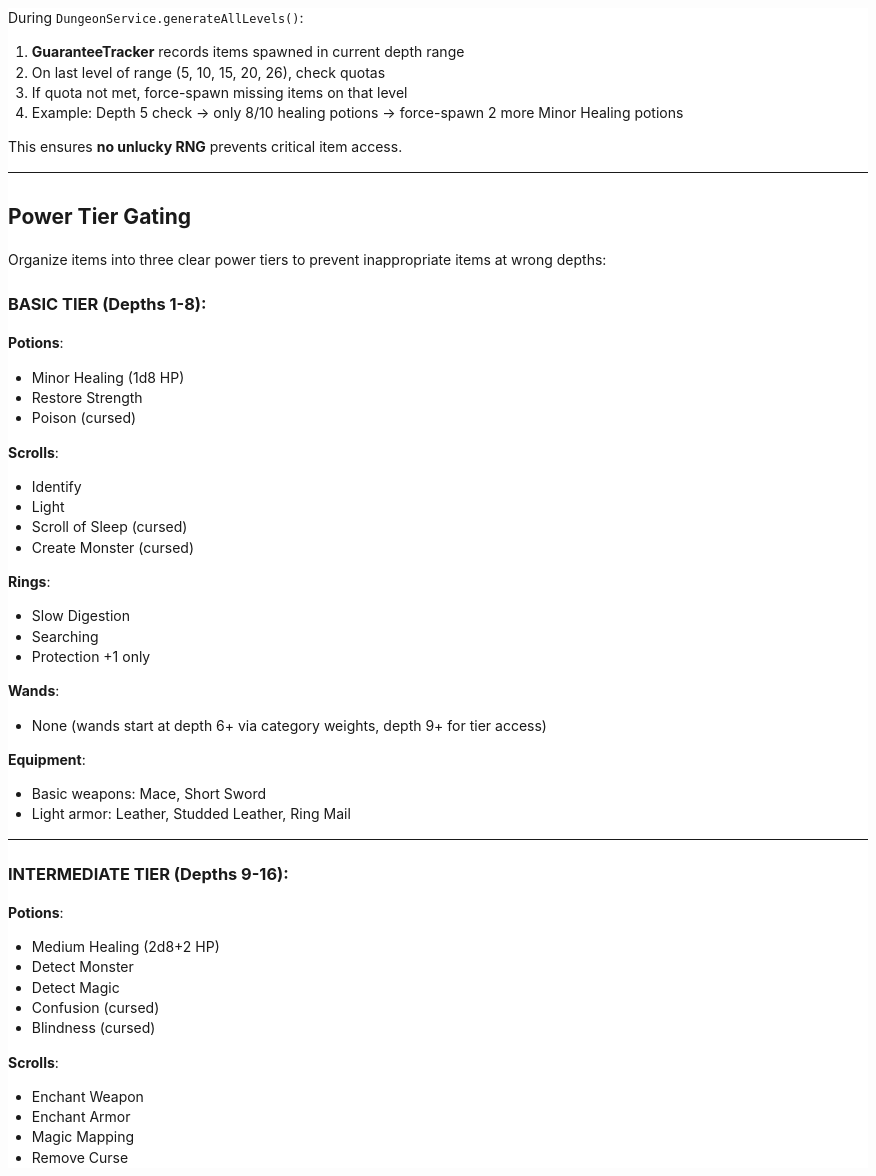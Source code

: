 During `DungeonService.generateAllLevels()`:
1. **GuaranteeTracker** records items spawned in current depth range
2. On last level of range (5, 10, 15, 20, 26), check quotas
3. If quota not met, force-spawn missing items on that level
4. Example: Depth 5 check → only 8/10 healing potions → force-spawn 2 more Minor Healing potions

This ensures **no unlucky RNG** prevents critical item access.

---

## Power Tier Gating

Organize items into three clear power tiers to prevent inappropriate items at wrong depths:

### BASIC TIER (Depths 1-8):

**Potions**:
- Minor Healing (1d8 HP)
- Restore Strength
- Poison (cursed)

**Scrolls**:
- Identify
- Light
- Scroll of Sleep (cursed)
- Create Monster (cursed)

**Rings**:
- Slow Digestion
- Searching
- Protection +1 only

**Wands**:
- None (wands start at depth 6+ via category weights, depth 9+ for tier access)

**Equipment**:
- Basic weapons: Mace, Short Sword
- Light armor: Leather, Studded Leather, Ring Mail

---

### INTERMEDIATE TIER (Depths 9-16):

**Potions**:
- Medium Healing (2d8+2 HP)
- Detect Monster
- Detect Magic
- Confusion (cursed)
- Blindness (cursed)

**Scrolls**:
- Enchant Weapon
- Enchant Armor
- Magic Mapping
- Remove Curse
